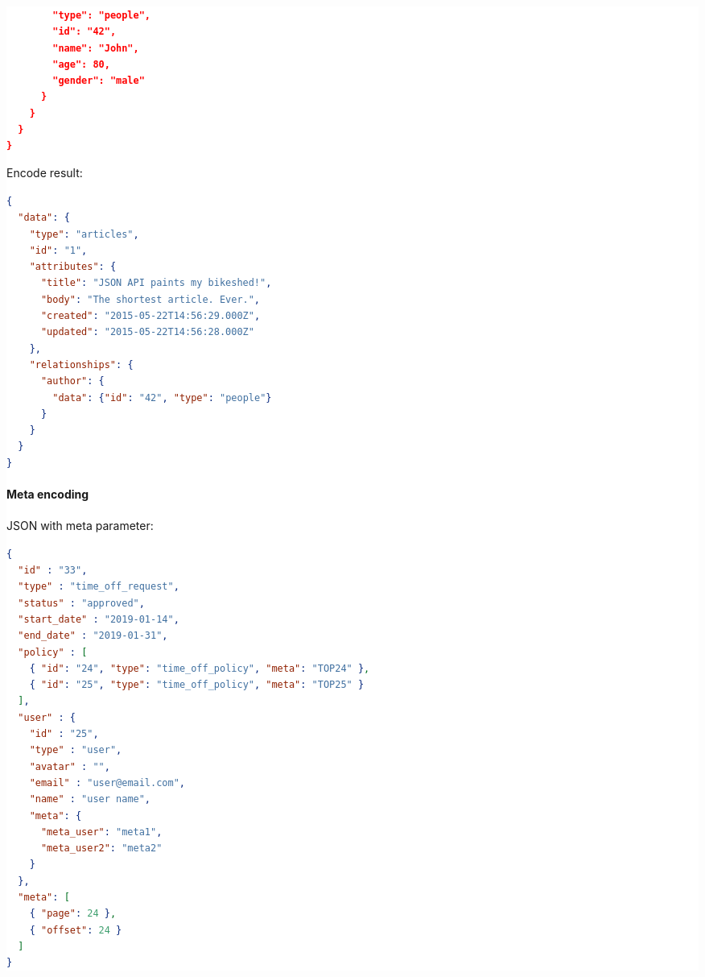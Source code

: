 ```json
        "type": "people",
        "id": "42",
        "name": "John",
        "age": 80,
        "gender": "male"
      }
    }
  }
}
```

Encode result:

```json
{
  "data": {
    "type": "articles",
    "id": "1",
    "attributes": {
      "title": "JSON API paints my bikeshed!",
      "body": "The shortest article. Ever.",
      "created": "2015-05-22T14:56:29.000Z",
      "updated": "2015-05-22T14:56:28.000Z"
    },
    "relationships": {
      "author": {
        "data": {"id": "42", "type": "people"}
      }
    }
  }
}
```

#### Meta encoding

JSON with meta parameter:

```json
{
  "id" : "33",
  "type" : "time_off_request",
  "status" : "approved",
  "start_date" : "2019-01-14",
  "end_date" : "2019-01-31",
  "policy" : [
    { "id": "24", "type": "time_off_policy", "meta": "TOP24" },
    { "id": "25", "type": "time_off_policy", "meta": "TOP25" }
  ],
  "user" : {
    "id" : "25",
    "type" : "user",
    "avatar" : "",
    "email" : "user@email.com",
    "name" : "user name",
    "meta": {
      "meta_user": "meta1",
      "meta_user2": "meta2"
    }
  },
  "meta": [
    { "page": 24 },
    { "offset": 24 }
  ]
}
```
